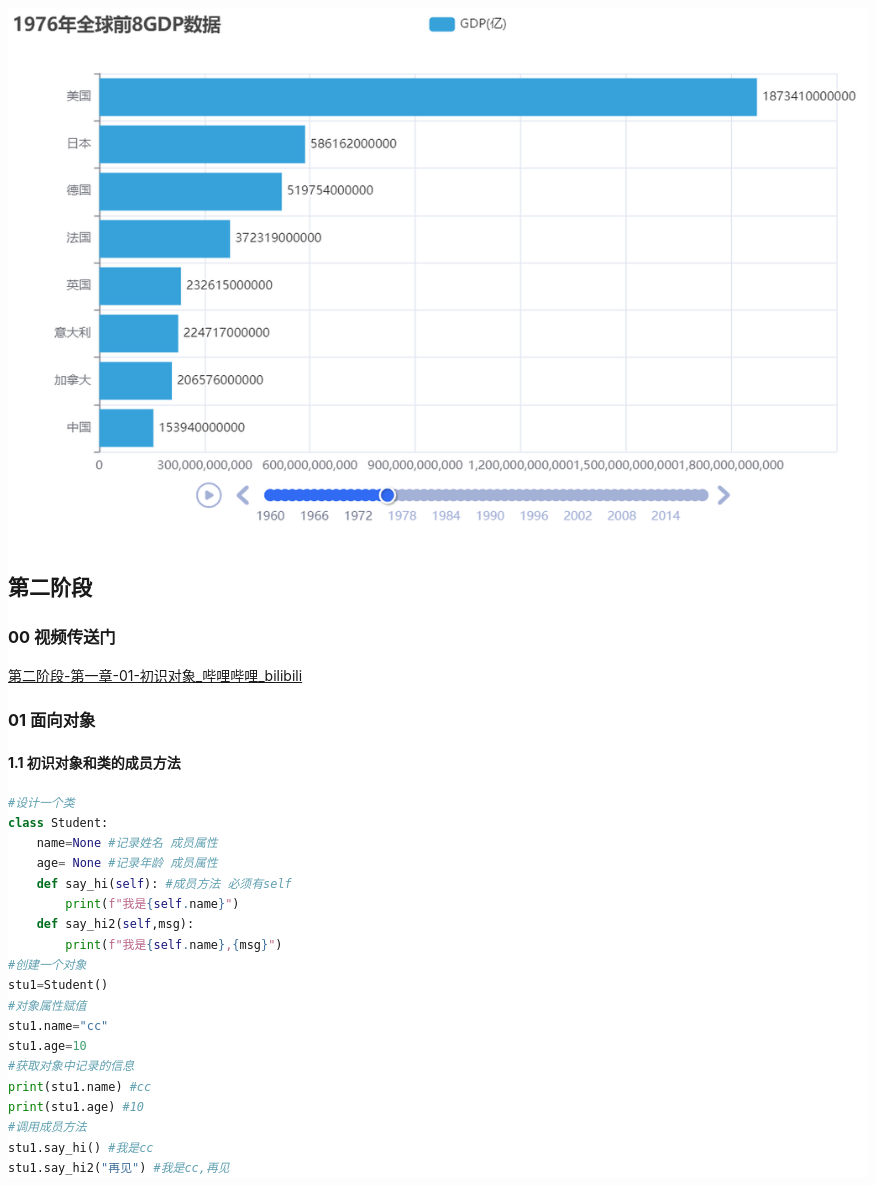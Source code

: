 ![](images/image-5.png)

## 第二阶段

### 00 视频传送门

[第二阶段-第一章-01-初识对象\_哔哩哔哩\_bilibili](https://www.bilibili.com/video/BV1qW4y1a7fU?spm_id_from=333.788.videopod.episodes\&vd_source=50f2f5b2c83676d4a38697ecabf48753\&p=111)

### 01 面向对象

#### 1.1 初识对象和类的成员方法

```python
#设计一个类
class Student:
    name=None #记录姓名 成员属性
    age= None #记录年龄 成员属性
    def say_hi(self): #成员方法 必须有self
        print(f"我是{self.name}")
    def say_hi2(self,msg):
        print(f"我是{self.name},{msg}")
#创建一个对象
stu1=Student()
#对象属性赋值
stu1.name="cc"
stu1.age=10
#获取对象中记录的信息
print(stu1.name) #cc
print(stu1.age) #10
#调用成员方法
stu1.say_hi() #我是cc
stu1.say_hi2("再见") #我是cc,再见
```
